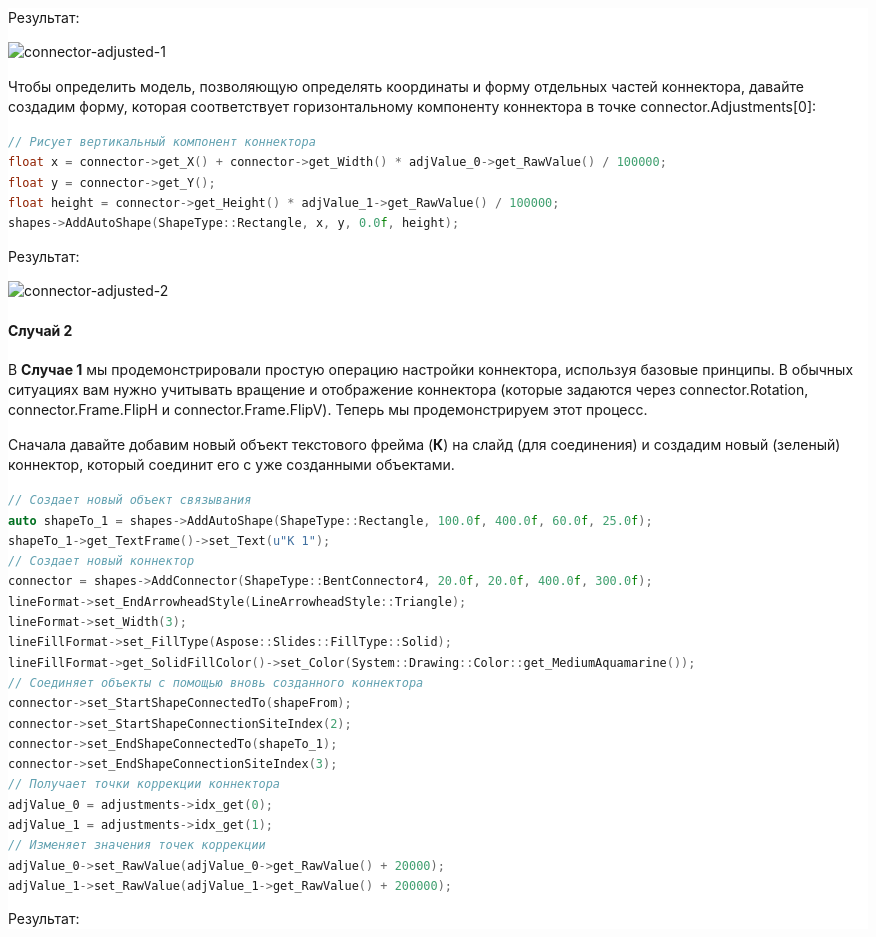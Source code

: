 Результат:

![connector-adjusted-1](connector-adjusted-1.png)

Чтобы определить модель, позволяющую определять координаты и форму отдельных частей коннектора, давайте создадим форму, которая соответствует горизонтальному компоненту коннектора в точке connector.Adjustments[0]:

```c++
// Рисует вертикальный компонент коннектора
float x = connector->get_X() + connector->get_Width() * adjValue_0->get_RawValue() / 100000;
float y = connector->get_Y();
float height = connector->get_Height() * adjValue_1->get_RawValue() / 100000;
shapes->AddAutoShape(ShapeType::Rectangle, x, y, 0.0f, height);
```

Результат:

![connector-adjusted-2](connector-adjusted-2.png)

#### **Случай 2**

В **Случае 1** мы продемонстрировали простую операцию настройки коннектора, используя базовые принципы. В обычных ситуациях вам нужно учитывать вращение и отображение коннектора (которые задаются через connector.Rotation, connector.Frame.FlipH и connector.Frame.FlipV). Теперь мы продемонстрируем этот процесс.

Сначала давайте добавим новый объект текстового фрейма (**К**) на слайд (для соединения) и создадим новый (зеленый) коннектор, который соединит его с уже созданными объектами.

```c++
// Создает новый объект связывания
auto shapeTo_1 = shapes->AddAutoShape(ShapeType::Rectangle, 100.0f, 400.0f, 60.0f, 25.0f);
shapeTo_1->get_TextFrame()->set_Text(u"К 1");
// Создает новый коннектор
connector = shapes->AddConnector(ShapeType::BentConnector4, 20.0f, 20.0f, 400.0f, 300.0f);
lineFormat->set_EndArrowheadStyle(LineArrowheadStyle::Triangle);
lineFormat->set_Width(3);
lineFillFormat->set_FillType(Aspose::Slides::FillType::Solid);
lineFillFormat->get_SolidFillColor()->set_Color(System::Drawing::Color::get_MediumAquamarine());
// Соединяет объекты с помощью вновь созданного коннектора
connector->set_StartShapeConnectedTo(shapeFrom);
connector->set_StartShapeConnectionSiteIndex(2);
connector->set_EndShapeConnectedTo(shapeTo_1);
connector->set_EndShapeConnectionSiteIndex(3);
// Получает точки коррекции коннектора
adjValue_0 = adjustments->idx_get(0);
adjValue_1 = adjustments->idx_get(1);
// Изменяет значения точек коррекции
adjValue_0->set_RawValue(adjValue_0->get_RawValue() + 20000);
adjValue_1->set_RawValue(adjValue_1->get_RawValue() + 200000);
```

Результат:
